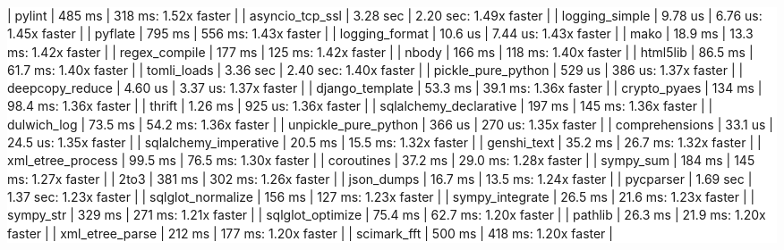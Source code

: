 | pylint                   | 485 ms                                                                | 318 ms: 1.52x faster                                                     |
| asyncio_tcp_ssl          | 3.28 sec                                                              | 2.20 sec: 1.49x faster                                                   |
| logging_simple           | 9.78 us                                                               | 6.76 us: 1.45x faster                                                    |
| pyflate                  | 795 ms                                                                | 556 ms: 1.43x faster                                                     |
| logging_format           | 10.6 us                                                               | 7.44 us: 1.43x faster                                                    |
| mako                     | 18.9 ms                                                               | 13.3 ms: 1.42x faster                                                    |
| regex_compile            | 177 ms                                                                | 125 ms: 1.42x faster                                                     |
| nbody                    | 166 ms                                                                | 118 ms: 1.40x faster                                                     |
| html5lib                 | 86.5 ms                                                               | 61.7 ms: 1.40x faster                                                    |
| tomli_loads              | 3.36 sec                                                              | 2.40 sec: 1.40x faster                                                   |
| pickle_pure_python       | 529 us                                                                | 386 us: 1.37x faster                                                     |
| deepcopy_reduce          | 4.60 us                                                               | 3.37 us: 1.37x faster                                                    |
| django_template          | 53.3 ms                                                               | 39.1 ms: 1.36x faster                                                    |
| crypto_pyaes             | 134 ms                                                                | 98.4 ms: 1.36x faster                                                    |
| thrift                   | 1.26 ms                                                               | 925 us: 1.36x faster                                                     |
| sqlalchemy_declarative   | 197 ms                                                                | 145 ms: 1.36x faster                                                     |
| dulwich_log              | 73.5 ms                                                               | 54.2 ms: 1.36x faster                                                    |
| unpickle_pure_python     | 366 us                                                                | 270 us: 1.35x faster                                                     |
| comprehensions           | 33.1 us                                                               | 24.5 us: 1.35x faster                                                    |
| sqlalchemy_imperative    | 20.5 ms                                                               | 15.5 ms: 1.32x faster                                                    |
| genshi_text              | 35.2 ms                                                               | 26.7 ms: 1.32x faster                                                    |
| xml_etree_process        | 99.5 ms                                                               | 76.5 ms: 1.30x faster                                                    |
| coroutines               | 37.2 ms                                                               | 29.0 ms: 1.28x faster                                                    |
| sympy_sum                | 184 ms                                                                | 145 ms: 1.27x faster                                                     |
| 2to3                     | 381 ms                                                                | 302 ms: 1.26x faster                                                     |
| json_dumps               | 16.7 ms                                                               | 13.5 ms: 1.24x faster                                                    |
| pycparser                | 1.69 sec                                                              | 1.37 sec: 1.23x faster                                                   |
| sqlglot_normalize        | 156 ms                                                                | 127 ms: 1.23x faster                                                     |
| sympy_integrate          | 26.5 ms                                                               | 21.6 ms: 1.23x faster                                                    |
| sympy_str                | 329 ms                                                                | 271 ms: 1.21x faster                                                     |
| sqlglot_optimize         | 75.4 ms                                                               | 62.7 ms: 1.20x faster                                                    |
| pathlib                  | 26.3 ms                                                               | 21.9 ms: 1.20x faster                                                    |
| xml_etree_parse          | 212 ms                                                                | 177 ms: 1.20x faster                                                     |
| scimark_fft              | 500 ms                                                                | 418 ms: 1.20x faster                                                     |